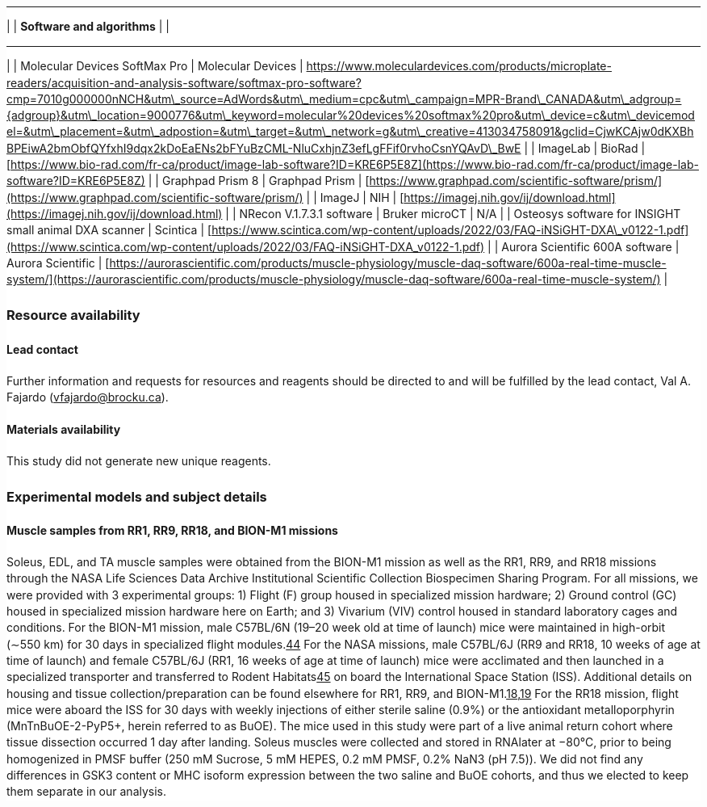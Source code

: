 * * *

 |
| **Software and algorithms** |
|

* * *

 |
| Molecular Devices SoftMax Pro | Molecular Devices | https://www.moleculardevices.com/products/microplate-readers/acquisition-and-analysis-software/softmax-pro-software?cmp=7010g000000nNCH&utm\_source=AdWords&utm\_medium=cpc&utm\_campaign=MPR-Brand\_CANADA&utm\_adgroup={adgroup}&utm\_location=9000776&utm\_keyword=molecular%20devices%20softmax%20pro&utm\_device=c&utm\_devicemodel=&utm\_placement=&utm\_adpostion=&utm\_target=&utm\_network=g&utm\_creative=413034758091&gclid=CjwKCAjw0dKXBhBPEiwA2bmObfQYfxhI9dqx2kDoEaENs2bFYuBzCML-NluCxhjnZ3efLgFFif0rvhoCsnYQAvD\_BwE |
| ImageLab | BioRad | [https://www.bio-rad.com/fr-ca/product/image-lab-software?ID=KRE6P5E8Z](https://www.bio-rad.com/fr-ca/product/image-lab-software?ID=KRE6P5E8Z) |
| Graphpad Prism 8 | Graphpad Prism | [https://www.graphpad.com/scientific-software/prism/](https://www.graphpad.com/scientific-software/prism/) |
| ImageJ | NIH | [https://imagej.nih.gov/ij/download.html](https://imagej.nih.gov/ij/download.html) |
| NRecon V.1.7.3.1 software | Bruker microCT | N/A |
| Osteosys software for INSIGHT small animal DXA scanner | Scintica | [https://www.scintica.com/wp-content/uploads/2022/03/FAQ-iNSiGHT-DXA\_v0122-1.pdf](https://www.scintica.com/wp-content/uploads/2022/03/FAQ-iNSiGHT-DXA_v0122-1.pdf) |
| Aurora Scientific 600A software | Aurora Scientific | [https://aurorascientific.com/products/muscle-physiology/muscle-daq-software/600a-real-time-muscle-system/](https://aurorascientific.com/products/muscle-physiology/muscle-daq-software/600a-real-time-muscle-system/) |

### Resource availability

#### Lead contact

Further information and requests for resources and reagents should be directed to and will be fulfilled by the lead contact, Val A. Fajardo ([vfajardo@brocku.ca](http://mailto:vfajardo@brocku.ca/)).

#### Materials availability

This study did not generate new unique reagents.

### Experimental models and subject details

#### Muscle samples from RR1, RR9, RR18, and BION-M1 missions

Soleus, EDL, and TA muscle samples were obtained from the BION-M1 mission as well as the RR1, RR9, and RR18 missions through the NASA Life Sciences Data Archive Institutional Scientific Collection Biospecimen Sharing Program. For all missions, we were provided with 3 experimental groups: 1) Flight (F) group housed in specialized mission hardware; 2) Ground control (GC) housed in specialized mission hardware here on Earth; and 3) Vivarium (VIV) control housed in standard laboratory cages and conditions. For the BION-M1 mission, male C57BL/6N (19–20 week old at time of launch) mice were maintained in high-orbit (∼550 km) for 30 days in specialized flight modules.[44](#bib44) For the NASA missions, male C57BL/6J (RR9 and RR18, 10 weeks of age at time of launch) and female C57BL/6J (RR1, 16 weeks of age at time of launch) mice were acclimated and then launched in a specialized transporter and transferred to Rodent Habitats[45](#bib45) on board the International Space Station (ISS). Additional details on housing and tissue collection/preparation can be found elsewhere for RR1, RR9, and BION-M1.[18](#bib18),[19](#bib19) For the RR18 mission, flight mice were aboard the ISS for 30 days with weekly injections of either sterile saline (0.9%) or the antioxidant metalloporphyrin (MnTnBuOE-2-PyP5+, herein referred to as BuOE). The mice used in this study were part of a live animal return cohort where tissue dissection occurred 1 day after landing. Soleus muscles were collected and stored in RNAlater at −80°C, prior to being homogenized in PMSF buffer (250 mM Sucrose, 5 mM HEPES, 0.2 mM PMSF, 0.2% NaN3 (pH 7.5)). We did not find any differences in GSK3 content or MHC isoform expression between the two saline and BuOE cohorts, and thus we elected to keep them separate in our analysis.
